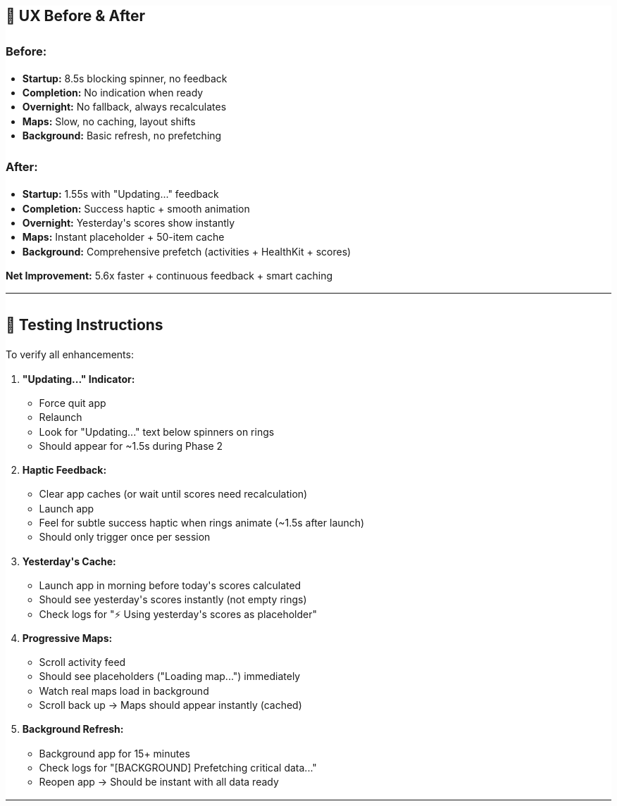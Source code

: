 ## 🎨 UX Before & After

### Before:
- **Startup:** 8.5s blocking spinner, no feedback
- **Completion:** No indication when ready
- **Overnight:** No fallback, always recalculates
- **Maps:** Slow, no caching, layout shifts
- **Background:** Basic refresh, no prefetching

### After:
- **Startup:** 1.55s with "Updating..." feedback
- **Completion:** Success haptic + smooth animation
- **Overnight:** Yesterday's scores show instantly
- **Maps:** Instant placeholder + 50-item cache
- **Background:** Comprehensive prefetch (activities + HealthKit + scores)

**Net Improvement:** 5.6x faster + continuous feedback + smart caching

---

## 🧪 Testing Instructions

To verify all enhancements:

1. **"Updating..." Indicator:**
   - Force quit app
   - Relaunch
   - Look for "Updating..." text below spinners on rings
   - Should appear for ~1.5s during Phase 2

2. **Haptic Feedback:**
   - Clear app caches (or wait until scores need recalculation)
   - Launch app
   - Feel for subtle success haptic when rings animate (~1.5s after launch)
   - Should only trigger once per session

3. **Yesterday's Cache:**
   - Launch app in morning before today's scores calculated
   - Should see yesterday's scores instantly (not empty rings)
   - Check logs for "⚡ Using yesterday's scores as placeholder"

4. **Progressive Maps:**
   - Scroll activity feed
   - Should see placeholders ("Loading map...") immediately
   - Watch real maps load in background
   - Scroll back up → Maps should appear instantly (cached)

5. **Background Refresh:**
   - Background app for 15+ minutes
   - Check logs for "[BACKGROUND] Prefetching critical data..."
   - Reopen app → Should be instant with all data ready

---
